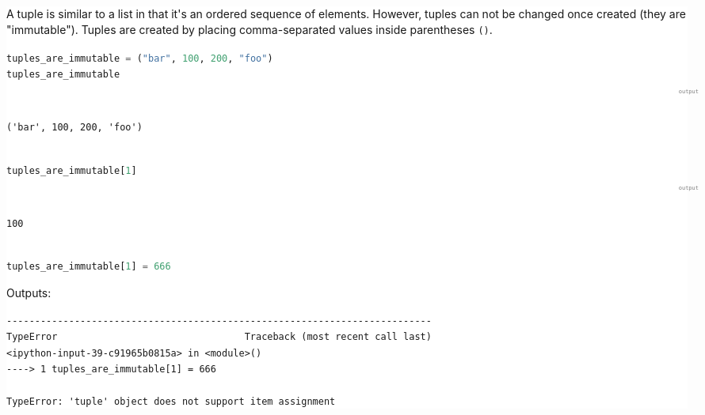 A tuple is similar to a list in that it's an ordered sequence of elements.
However, tuples can not be changed once created (they are "immutable"). Tuples
are created by placing comma-separated values inside parentheses `()`.






```python
tuples_are_immutable = ("bar", 100, 200, "foo")
tuples_are_immutable
```




<pre class="output">
<div style="text-align: right; margin: -1em; padding: 0;"><span style="font-size: 0.5em; color: grey">output</span></div>
<code class="text">
('bar', 100, 200, 'foo')
</code>
</pre>








```python
tuples_are_immutable[1]
```




<pre class="output">
<div style="text-align: right; margin: -1em; padding: 0;"><span style="font-size: 0.5em; color: grey">output</span></div>
<code class="text">
100
</code>
</pre>







```python
tuples_are_immutable[1] = 666
```





Outputs:

```
---------------------------------------------------------------------------
TypeError                                 Traceback (most recent call last)
<ipython-input-39-c91965b0815a> in <module>()
----> 1 tuples_are_immutable[1] = 666

TypeError: 'tuple' object does not support item assignment
```
